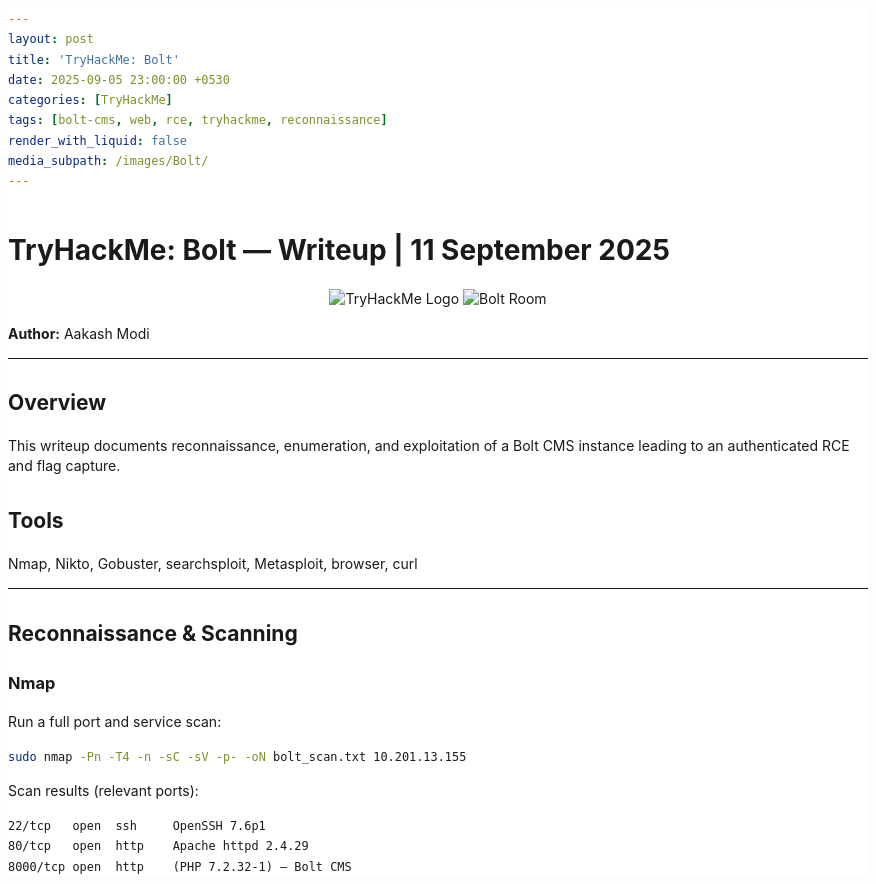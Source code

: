 ```yaml
---
layout: post
title: 'TryHackMe: Bolt'
date: 2025-09-05 23:00:00 +0530
categories: [TryHackMe]
tags: [bolt-cms, web, rce, tryhackme, reconnaissance]
render_with_liquid: false
media_subpath: /images/Bolt/
---
```


# TryHackMe: Bolt — Writeup | 11 September 2025

<div align="center">
  <img src="THM.png" alt="TryHackMe Logo" width="800"/>
  <img src="Bolt.png" alt="Bolt Room" width="800"/>
</div>

**Author:** Aakash Modi

---

## Overview

This writeup documents reconnaissance, enumeration, and exploitation of a Bolt CMS instance leading to an authenticated RCE and flag capture.

## Tools

Nmap, Nikto, Gobuster, searchsploit, Metasploit, browser, curl

---

## Reconnaissance & Scanning

### Nmap

Run a full port and service scan:

```bash
sudo nmap -Pn -T4 -n -sC -sV -p- -oN bolt_scan.txt 10.201.13.155
```

Scan results (relevant ports):

```
22/tcp   open  ssh     OpenSSH 7.6p1
80/tcp   open  http    Apache httpd 2.4.29
8000/tcp open  http    (PHP 7.2.32-1) — Bolt CMS
```

